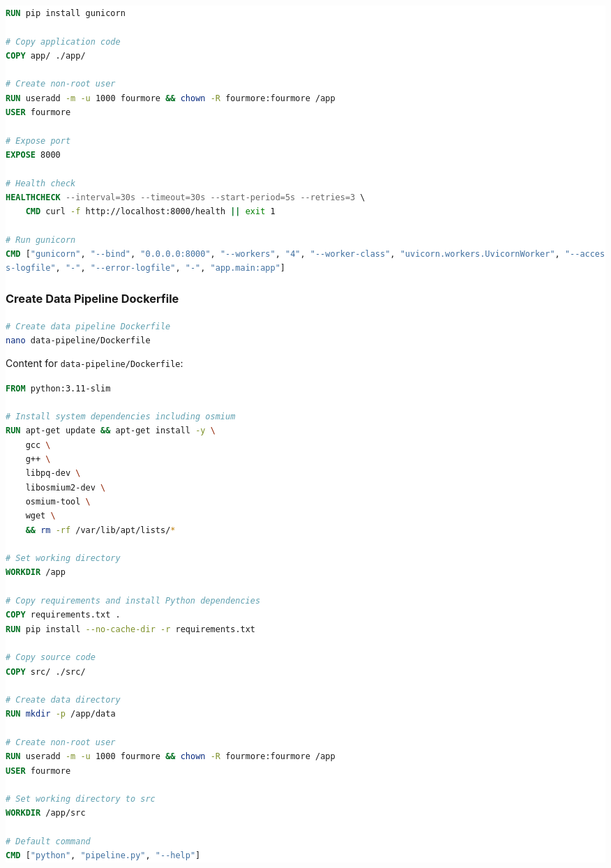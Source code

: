 ```dockerfile
RUN pip install gunicorn

# Copy application code
COPY app/ ./app/

# Create non-root user
RUN useradd -m -u 1000 fourmore && chown -R fourmore:fourmore /app
USER fourmore

# Expose port
EXPOSE 8000

# Health check
HEALTHCHECK --interval=30s --timeout=30s --start-period=5s --retries=3 \
    CMD curl -f http://localhost:8000/health || exit 1

# Run gunicorn
CMD ["gunicorn", "--bind", "0.0.0.0:8000", "--workers", "4", "--worker-class", "uvicorn.workers.UvicornWorker", "--access-logfile", "-", "--error-logfile", "-", "app.main:app"]
```

### Create Data Pipeline Dockerfile

```bash
# Create data pipeline Dockerfile
nano data-pipeline/Dockerfile
```

Content for `data-pipeline/Dockerfile`:

```dockerfile
FROM python:3.11-slim

# Install system dependencies including osmium
RUN apt-get update && apt-get install -y \
    gcc \
    g++ \
    libpq-dev \
    libosmium2-dev \
    osmium-tool \
    wget \
    && rm -rf /var/lib/apt/lists/*

# Set working directory
WORKDIR /app

# Copy requirements and install Python dependencies
COPY requirements.txt .
RUN pip install --no-cache-dir -r requirements.txt

# Copy source code
COPY src/ ./src/

# Create data directory
RUN mkdir -p /app/data

# Create non-root user
RUN useradd -m -u 1000 fourmore && chown -R fourmore:fourmore /app
USER fourmore

# Set working directory to src
WORKDIR /app/src

# Default command
CMD ["python", "pipeline.py", "--help"]
```